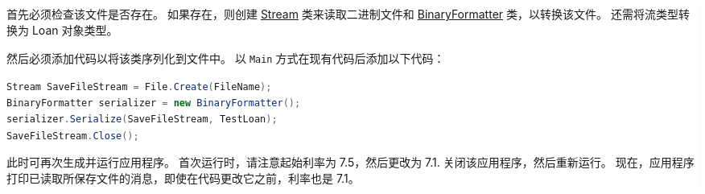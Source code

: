 首先必须检查该文件是否存在。 如果存在，则创建 [Stream](https://docs.microsoft.com/zh-cn/dotnet/api/system.io.stream) 类来读取二进制文件和 [BinaryFormatter](https://docs.microsoft.com/zh-cn/dotnet/api/system.runtime.serialization.formatters.binary.binaryformatter) 类，以转换该文件。 还需将流类型转换为 Loan 对象类型。

然后必须添加代码以将该类序列化到文件中。 以 `Main` 方式在现有代码后添加以下代码：

```csharp
Stream SaveFileStream = File.Create(FileName);
BinaryFormatter serializer = new BinaryFormatter();
serializer.Serialize(SaveFileStream, TestLoan);
SaveFileStream.Close();
```

此时可再次生成并运行应用程序。 首次运行时，请注意起始利率为 7.5，然后更改为 7.1. 关闭该应用程序，然后重新运行。 现在，应用程序打印已读取所保存文件的消息，即使在代码更改它之前，利率也是 7.1。

